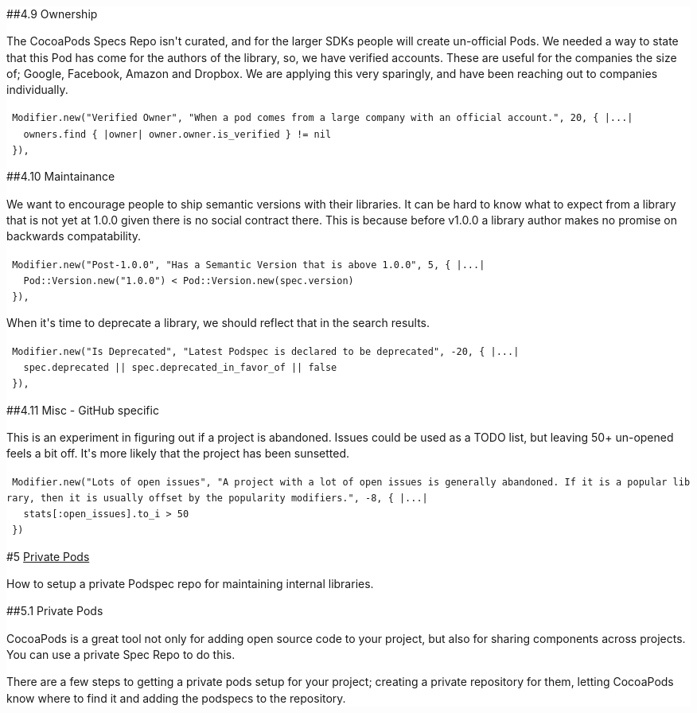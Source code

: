 ##4.9 Ownership

The CocoaPods Specs Repo isn't curated, and for the larger SDKs people will create un-official Pods. We needed a way to state that this Pod has come for the authors of the library, so, we have verified accounts. These are useful for the companies the size of; Google, Facebook, Amazon and Dropbox. We are applying this very sparingly, and have been reaching out to companies individually.

```
 Modifier.new("Verified Owner", "When a pod comes from a large company with an official account.", 20, { |...|
   owners.find { |owner| owner.owner.is_verified } != nil
 }),

```

##4.10 Maintainance

We want to encourage people to ship semantic versions with their libraries. It can be hard to know what to expect from a library that is not yet at 1.0.0 given there is no social contract there. This is because before v1.0.0 a library author makes no promise on backwards compatability.

```
 Modifier.new("Post-1.0.0", "Has a Semantic Version that is above 1.0.0", 5, { |...|
   Pod::Version.new("1.0.0") < Pod::Version.new(spec.version)
 }),

```

When it's time to deprecate a library, we should reflect that in the search results.

```
 Modifier.new("Is Deprecated", "Latest Podspec is declared to be deprecated", -20, { |...|
   spec.deprecated || spec.deprecated_in_favor_of || false
 }),

```

##4.11 Misc - GitHub specific

This is an experiment in figuring out if a project is abandoned. Issues could be used as a TODO list, but leaving 50+ un-opened feels a bit off. It's more likely that the project has been sunsetted.

```
 Modifier.new("Lots of open issues", "A project with a lot of open issues is generally abandoned. If it is a popular library, then it is usually offset by the popularity modifiers.", -8, { |...|
   stats[:open_issues].to_i > 50
 })
```

#5 [Private Pods](https://guides.cocoapods.org/making/private-cocoapods.html)

How to setup a private Podspec repo for maintaining internal libraries.

##5.1 Private Pods

CocoaPods is a great tool not only for adding open source code to your project, but also for sharing components across projects. You can use a private Spec Repo to do this.

There are a few steps to getting a private pods setup for your project; creating a private repository for them, letting CocoaPods know where to find it and adding the podspecs to the repository.
